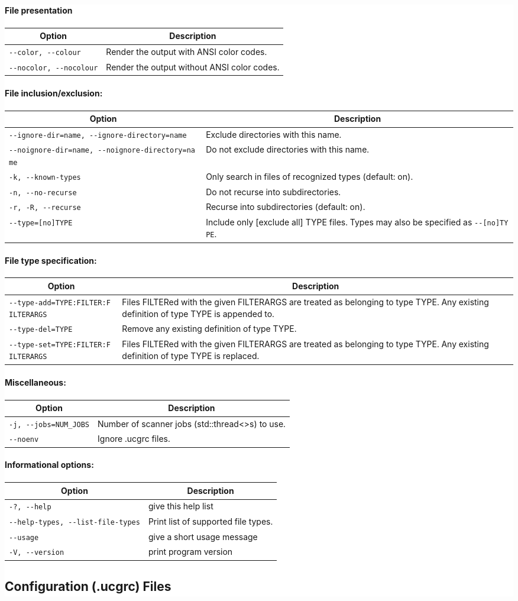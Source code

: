 #### File presentation

| Option | Description |
|----------------------|------------------------------------------|
| `--color, --colour`     | Render the output with ANSI color codes.    |
| `--nocolor, --nocolour` | Render the output without ANSI color codes. |

#### File inclusion/exclusion:
| Option | Description |
|----------------------|------------------------------------------|
| `--ignore-dir=name, --ignore-directory=name`     | Exclude directories with this name.        |
| `--noignore-dir=name, --noignore-directory=name` | Do not exclude directories with this name. |
| `-k, --known-types`                              | Only search in files of recognized types (default: on). |
| `-n, --no-recurse`                               | Do not recurse into subdirectories.        |
| `-r, -R, --recurse`                              | Recurse into subdirectories (default: on). |
| `--type=[no]TYPE`                                | Include only [exclude all] TYPE files.  Types may also be specified as `--[no]TYPE`.     |

#### File type specification:
| Option | Description |
|----------------------|------------------------------------------|
| `--type-add=TYPE:FILTER:FILTERARGS` | Files FILTERed with the given FILTERARGS are treated as belonging to type TYPE.  Any existing definition of type TYPE is appended to. |
| `--type-del=TYPE`                   | Remove any existing definition of type TYPE. |
| `--type-set=TYPE:FILTER:FILTERARGS` | Files FILTERed with the given FILTERARGS are treated as belonging to type TYPE.  Any existing definition of type TYPE is replaced. |

#### Miscellaneous:
| Option | Description |
|----------------------|------------------------------------------|
| `-j, --jobs=NUM_JOBS` | Number of scanner jobs (std::thread<>s) to use. |
| `--noenv`             | Ignore .ucgrc files.                            |

#### Informational options:
| Option | Description |
|----------------------|------------------------------------------|
| `-?, --help`                      | give this help list                 |
| `--help-types, --list-file-types` | Print list of supported file types. |
| `--usage`                         | give a short usage message          |
| `-V, --version`                   | print program version               |

## Configuration (.ucgrc) Files
